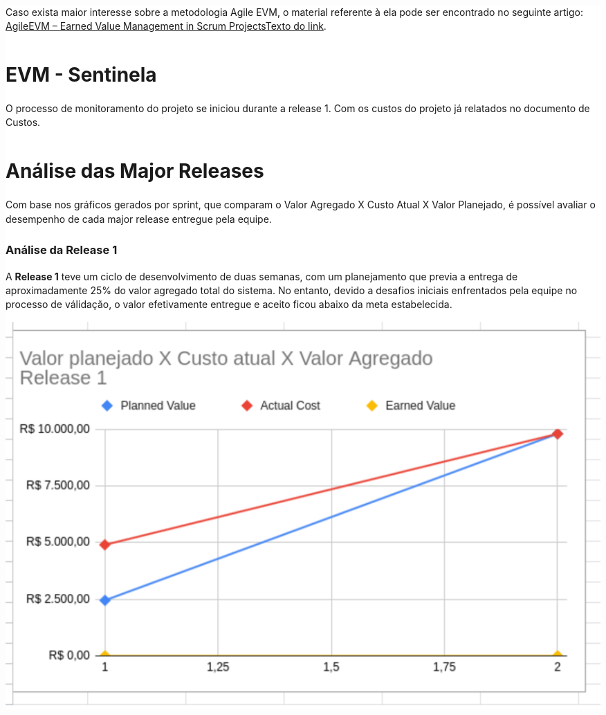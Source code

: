 
Caso exista maior interesse sobre a metodologia Agile EVM, o material referente à ela pode ser encontrado no seguinte artigo: [AgileEVM – Earned Value Management in Scrum ProjectsTexto do link](https://www.projectmanagement.com/content/attachments/itstratpm_080812105311.pdf).
# EVM - Sentinela

O processo de monitoramento do projeto se iniciou durante a release 1. Com os custos do projeto já relatados no documento de Custos.

<iframe width="800" height="300" src="https://docs.google.com/spreadsheets/d/1YwVDR6rTVSiXeyPFe3dFgfc3uppEwnWIbtUq1g6CdAI/edit?gid=518402925#gid=518402925"></iframe>

# Análise das Major Releases

Com base nos gráficos gerados por sprint, que comparam o Valor Agregado X Custo Atual X Valor Planejado, é possível avaliar o desempenho de cada major release entregue pela equipe.  

### Análise da Release 1

A **Release 1** teve um ciclo de desenvolvimento de duas semanas, com um planejamento que previa a entrega de aproximadamente 25% do valor agregado total do sistema. No entanto, devido a desafios iniciais enfrentados pela equipe no processo de válidação, o valor efetivamente entregue e aceito ficou abaixo da meta estabelecida.

![alt text](../../assets/pv-ac-ap.png)
